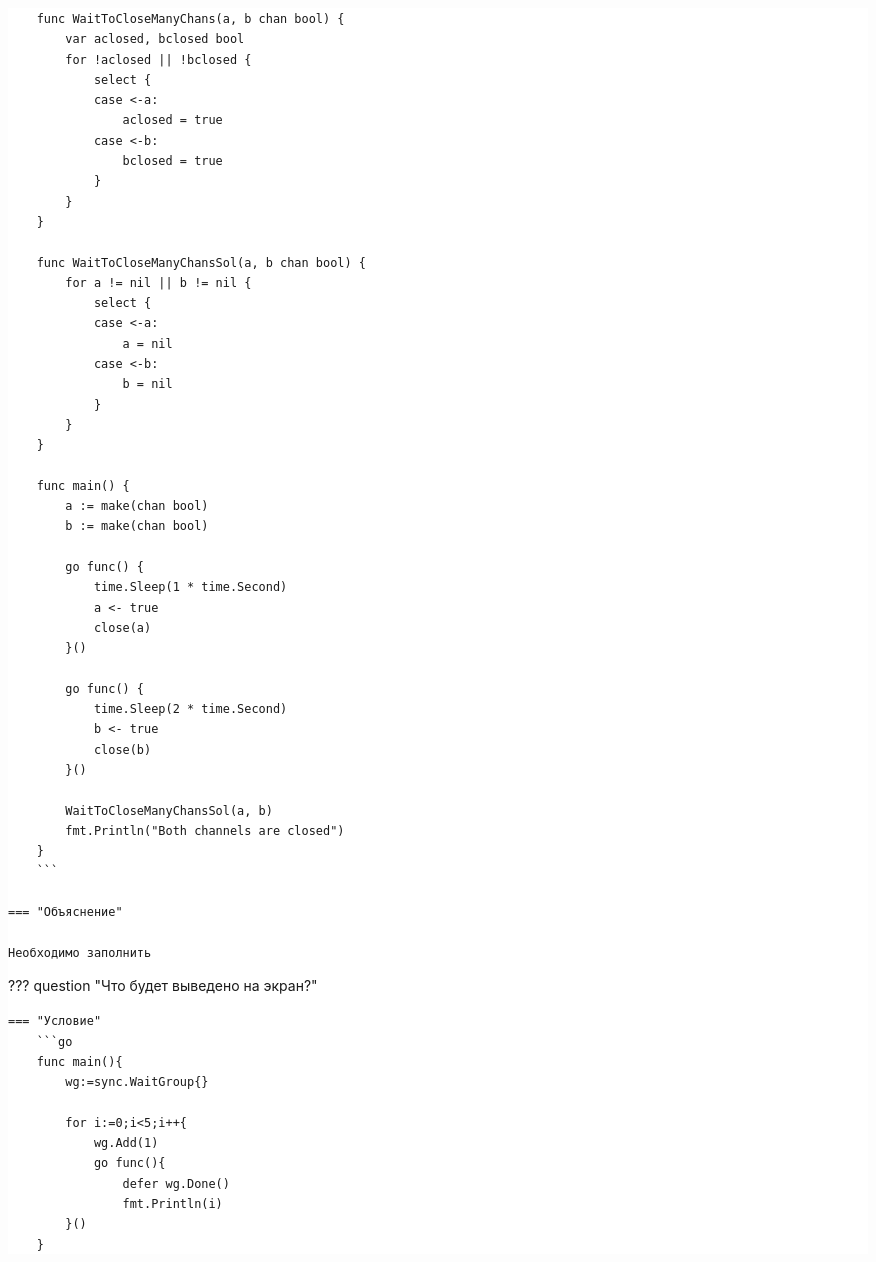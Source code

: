         func WaitToCloseManyChans(a, b chan bool) {
            var aclosed, bclosed bool
            for !aclosed || !bclosed {
                select {
                case <-a:
                    aclosed = true
                case <-b:
                    bclosed = true
                }
            }
        }

        func WaitToCloseManyChansSol(a, b chan bool) {
            for a != nil || b != nil {
                select {
                case <-a:
                    a = nil
                case <-b:
                    b = nil
                }
            }
        }

        func main() {
            a := make(chan bool)
            b := make(chan bool)

            go func() {
                time.Sleep(1 * time.Second)
                a <- true
                close(a)
            }()

            go func() {
                time.Sleep(2 * time.Second)
                b <- true
                close(b)
            }()

            WaitToCloseManyChansSol(a, b)
            fmt.Println("Both channels are closed")
        }
        ```
    
    === "Объяснение"

    Необходимо заполнить

??? question "Что будет выведено на экран?"
    
    === "Условие"
        ```go
        func main(){
            wg:=sync.WaitGroup{}
            
            for i:=0;i<5;i++{
                wg.Add(1)
                go func(){
                    defer wg.Done()
                    fmt.Println(i)
            }()
        }
